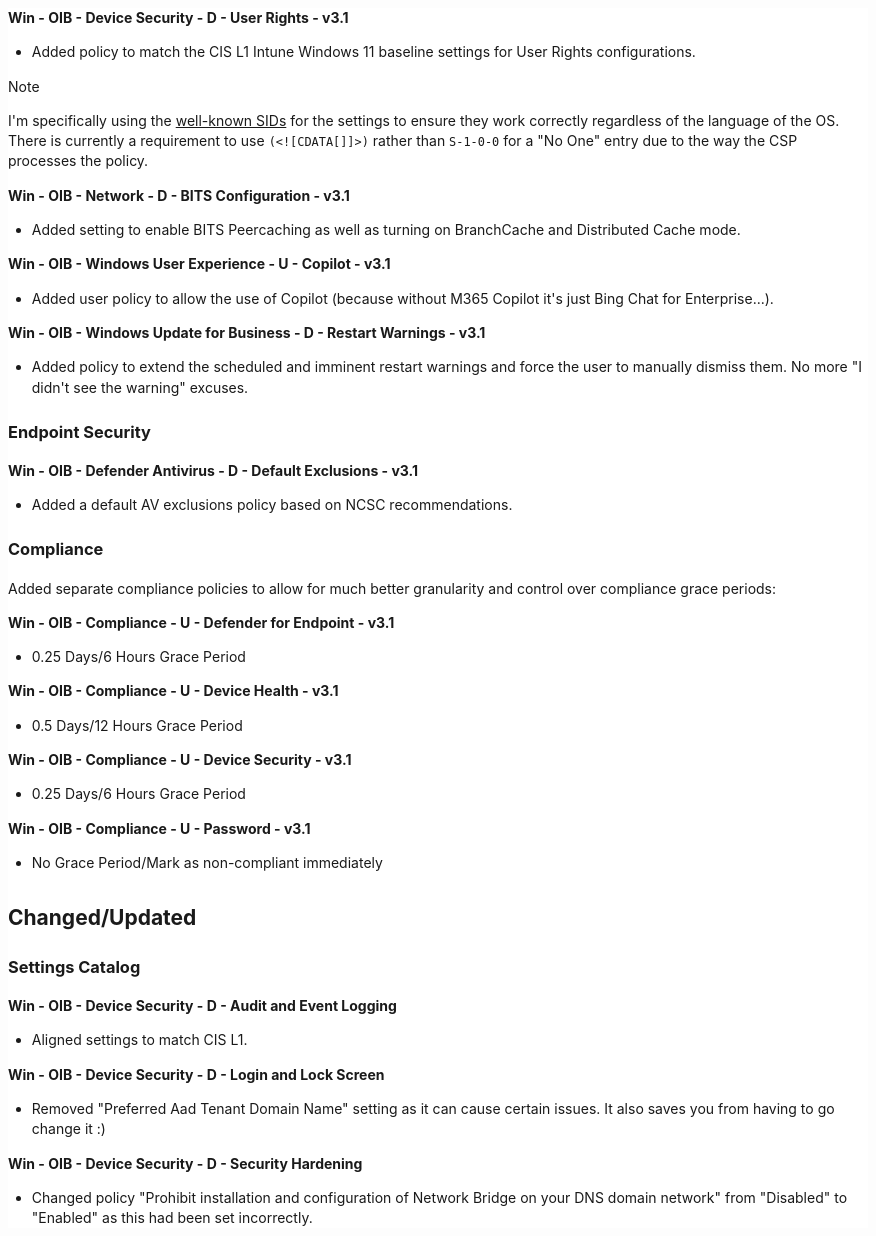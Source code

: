 **Win - OIB - Device Security - D - User Rights - v3.1**
* Added policy to match the CIS L1 Intune Windows 11 baseline settings for User Rights configurations.
> [!NOTE]
> I'm specifically using the [well-known SIDs](https://learn.microsoft.com/en-us/windows/win32/secauthz/well-known-sids) for the settings to ensure they work correctly regardless of the language of the OS. There is currently a requirement to use `(<![CDATA[]]>)` rather than `S-1-0-0` for a "No One" entry due to the way the CSP processes the policy.

**Win - OIB - Network - D - BITS Configuration - v3.1**
* Added setting to enable BITS Peercaching as well as turning on BranchCache and Distributed Cache mode.

**Win - OIB - Windows User Experience - U - Copilot - v3.1**
* Added user policy to allow the use of Copilot (because without M365 Copilot it's just Bing Chat for Enterprise...).

**Win - OIB - Windows Update for Business - D - Restart Warnings - v3.1**
* Added policy to extend the scheduled and imminent restart warnings and force the user to manually dismiss them. No more "I didn't see the warning" excuses.

### Endpoint Security
**Win - OIB - Defender Antivirus - D - Default Exclusions - v3.1**
* Added a default AV exclusions policy based on NCSC recommendations.

### Compliance
Added separate compliance policies to allow for much better granularity and control over compliance grace periods:

**Win - OIB - Compliance - U - Defender for Endpoint - v3.1**
* 0.25 Days/6 Hours Grace Period

**Win - OIB - Compliance - U - Device Health - v3.1**
* 0.5 Days/12 Hours Grace Period

**Win - OIB - Compliance - U - Device Security - v3.1**
* 0.25 Days/6 Hours Grace Period

**Win - OIB - Compliance - U - Password - v3.1**
* No Grace Period/Mark as non-compliant immediately


## Changed/Updated
### Settings Catalog
**Win - OIB - Device Security - D - Audit and Event Logging**
* Aligned settings to match CIS L1.

**Win - OIB - Device Security - D - Login and Lock Screen**
* Removed "Preferred Aad Tenant Domain Name" setting as it can cause certain issues. It also saves you from having to go change it :)

**Win - OIB - Device Security - D - Security Hardening**
* Changed policy "Prohibit installation and configuration of Network Bridge on your DNS domain network" from "Disabled" to "Enabled" as this had been set incorrectly.

